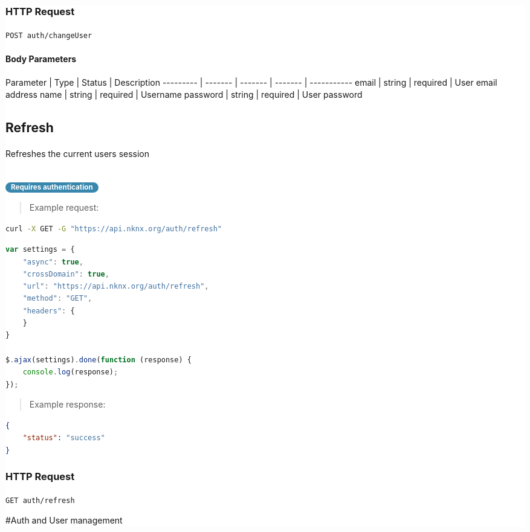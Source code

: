 
### HTTP Request
`POST auth/changeUser`

#### Body Parameters

Parameter | Type | Status | Description
--------- | ------- | ------- | ------- | -----------
    email | string |  required  | User email address
    name | string |  required  | Username
    password | string |  required  | User password




## Refresh
Refreshes the current users session

<br><small style="padding: 1px 9px 2px;font-weight: bold;white-space: nowrap;color: #ffffff;-webkit-border-radius: 9px;-moz-border-radius: 9px;border-radius: 9px;background-color: #3a87ad;">Requires authentication</small>
> Example request:

```bash
curl -X GET -G "https://api.nknx.org/auth/refresh" 
```

```javascript
var settings = {
    "async": true,
    "crossDomain": true,
    "url": "https://api.nknx.org/auth/refresh",
    "method": "GET",
    "headers": {
    }
}

$.ajax(settings).done(function (response) {
    console.log(response);
});
```

> Example response:

```json
{
    "status": "success"
}
```

### HTTP Request
`GET auth/refresh`




#Auth and User management
